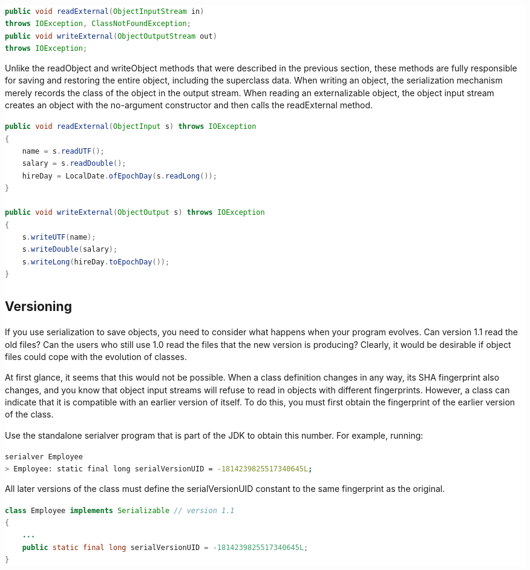 ```java
public void readExternal(ObjectInputStream in)
throws IOException, ClassNotFoundException;
public void writeExternal(ObjectOutputStream out)
throws IOException;
```

Unlike the readObject and writeObject methods that were described in the previous
section, these methods are fully responsible for saving and restoring the entire
object, including the superclass data. When writing an object, the serialization
mechanism merely records the class of the object in the output stream. When
reading an externalizable object, the object input stream creates an object with
the no-argument constructor and then calls the readExternal method.

```java
public void readExternal(ObjectInput s) throws IOException
{
    name = s.readUTF();
    salary = s.readDouble();
    hireDay = LocalDate.ofEpochDay(s.readLong());
}

public void writeExternal(ObjectOutput s) throws IOException
{
    s.writeUTF(name);
    s.writeDouble(salary);
    s.writeLong(hireDay.toEpochDay());
}
```

## Versioning

If you use serialization to save objects, you need to consider what happens when
your program evolves. Can version 1.1 read the old files? Can the users who still
use 1.0 read the files that the new version is producing? Clearly, it would be
desirable if object files could cope with the evolution of classes.

At first glance, it seems that this would not be possible. When a class definition
changes in any way, its SHA fingerprint also changes, and you know that object
input streams will refuse to read in objects with different fingerprints. However,
a class can indicate that it is compatible with an earlier version of itself. To do this,
you must first obtain the fingerprint of the earlier version of the class.

Use the standalone serialver program that is part of the JDK to obtain this number. For
example, running:

```bash
serialver Employee
> Employee: static final long serialVersionUID = -1814239825517340645L;
```

All later versions of the class must define the serialVersionUID constant to the same
fingerprint as the original.

```java
class Employee implements Serializable // version 1.1
{
    ...
    public static final long serialVersionUID = -1814239825517340645L;
}
```
